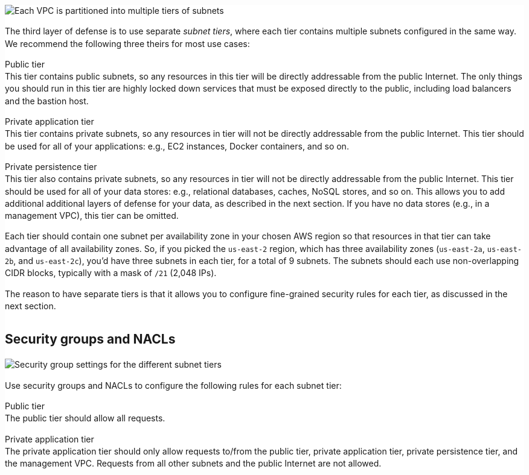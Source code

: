 ![Each VPC is partitioned into multiple tiers of subnets](/assets/img/guides/vpc/subnets-diagram.png)

The third layer of defense is to use separate _subnet tiers_, where each tier contains multiple subnets configured in
the same way. We recommend the following three theirs for most use cases:

Public tier  
This tier contains public subnets, so any resources in this tier will be directly addressable from the public
Internet. The only things you should run in this tier are highly locked down services that must be exposed directly
to the public, including load balancers and the bastion host.

Private application tier  
This tier contains private subnets, so any resources in tier will not be directly addressable from the public
Internet. This tier should be used for all of your applications: e.g., EC2 instances, Docker containers, and so on.

Private persistence tier  
This tier also contains private subnets, so any resources in tier will not be directly addressable from the public
Internet. This tier should be used for all of your data stores: e.g., relational databases, caches, NoSQL stores, and
so on. This allows you to add additional additional layers of defense for your data, as described in the next
section. If you have no data stores (e.g., in a management VPC), this tier can be omitted.

Each tier should contain one subnet per availability zone in your chosen AWS region so that resources in that tier can
take advantage of all availability zones. So, if you picked the `us-east-2` region, which has three availability zones
(`us-east-2a`, `us-east-2b`, and `us-east-2c`), you’d have three subnets in each tier, for a total of 9 subnets. The
subnets should each use non-overlapping CIDR blocks, typically with a mask of `/21` (2,048 IPs).

The reason to have separate tiers is that it allows you to configure fine-grained security rules for each tier, as
discussed in the next section.

## Security groups and NACLs

![Security group settings for the different subnet tiers](/assets/img/guides/vpc/peering-diagram.png)

Use security groups and NACLs to configure the following rules for each subnet tier:

Public tier  
The public tier should allow all requests.

Private application tier  
The private application tier should only allow requests to/from the public tier, private application tier, private
persistence tier, and the management VPC. Requests from all other subnets and the public Internet are not allowed.
